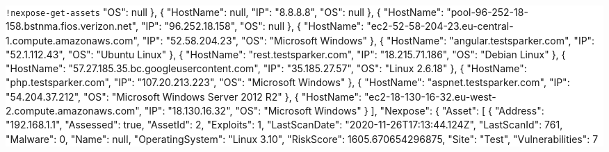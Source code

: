 ```!nexpose-get-assets```
            "OS": null
        },
        {
            "HostName": null,
            "IP": "8.8.8.8",
            "OS": null
        },
        {
            "HostName": "pool-96-252-18-158.bstnma.fios.verizon.net",
            "IP": "96.252.18.158",
            "OS": null
        },
        {
            "HostName": "ec2-52-58-204-23.eu-central-1.compute.amazonaws.com",
            "IP": "52.58.204.23",
            "OS": "Microsoft Windows"
        },
        {
            "HostName": "angular.testsparker.com",
            "IP": "52.1.112.43",
            "OS": "Ubuntu Linux"
        },
        {
            "HostName": "rest.testsparker.com",
            "IP": "18.215.71.186",
            "OS": "Debian Linux"
        },
        {
            "HostName": "57.27.185.35.bc.googleusercontent.com",
            "IP": "35.185.27.57",
            "OS": "Linux 2.6.18"
        },
        {
            "HostName": "php.testsparker.com",
            "IP": "107.20.213.223",
            "OS": "Microsoft Windows"
        },
        {
            "HostName": "aspnet.testsparker.com",
            "IP": "54.204.37.212",
            "OS": "Microsoft Windows Server 2012 R2"
        },
        {
            "HostName": "ec2-18-130-16-32.eu-west-2.compute.amazonaws.com",
            "IP": "18.130.16.32",
            "OS": "Microsoft Windows"
        }
    ],
    "Nexpose": {
        "Asset": [
            {
                "Address": "192.168.1.1",
                "Assessed": true,
                "AssetId": 2,
                "Exploits": 1,
                "LastScanDate": "2020-11-26T17:13:44.124Z",
                "LastScanId": 761,
                "Malware": 0,
                "Name": null,
                "OperatingSystem": "Linux 3.10",
                "RiskScore": 1605.670654296875,
                "Site": "Test",
                "Vulnerabilities": 7
```